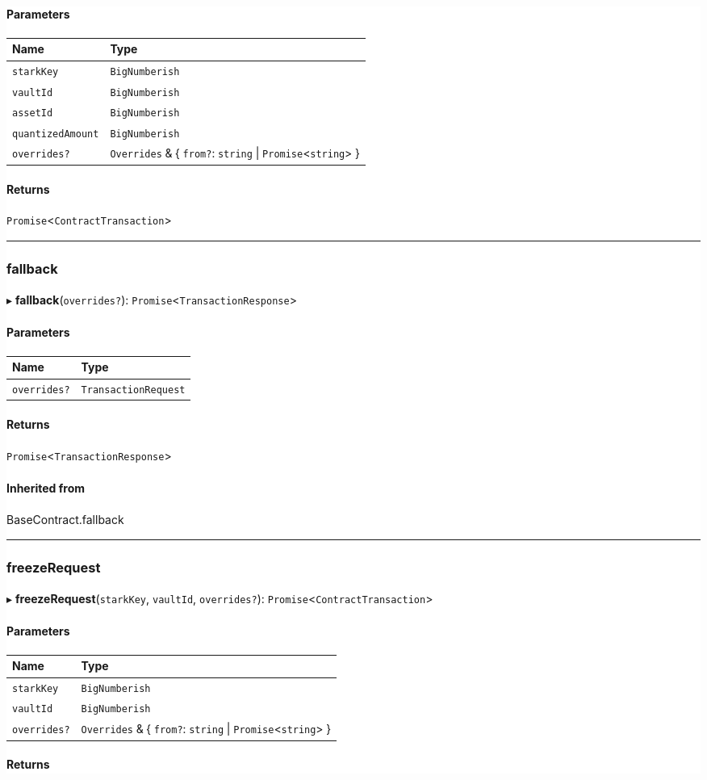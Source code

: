 #### Parameters

| Name | Type |
| :------ | :------ |
| `starkKey` | `BigNumberish` |
| `vaultId` | `BigNumberish` |
| `assetId` | `BigNumberish` |
| `quantizedAmount` | `BigNumberish` |
| `overrides?` | `Overrides` & { `from?`: `string` \| `Promise`<`string`\>  } |

#### Returns

`Promise`<`ContractTransaction`\>

___

### fallback

▸ **fallback**(`overrides?`): `Promise`<`TransactionResponse`\>

#### Parameters

| Name | Type |
| :------ | :------ |
| `overrides?` | `TransactionRequest` |

#### Returns

`Promise`<`TransactionResponse`\>

#### Inherited from

BaseContract.fallback

___

### freezeRequest

▸ **freezeRequest**(`starkKey`, `vaultId`, `overrides?`): `Promise`<`ContractTransaction`\>

#### Parameters

| Name | Type |
| :------ | :------ |
| `starkKey` | `BigNumberish` |
| `vaultId` | `BigNumberish` |
| `overrides?` | `Overrides` & { `from?`: `string` \| `Promise`<`string`\>  } |

#### Returns
